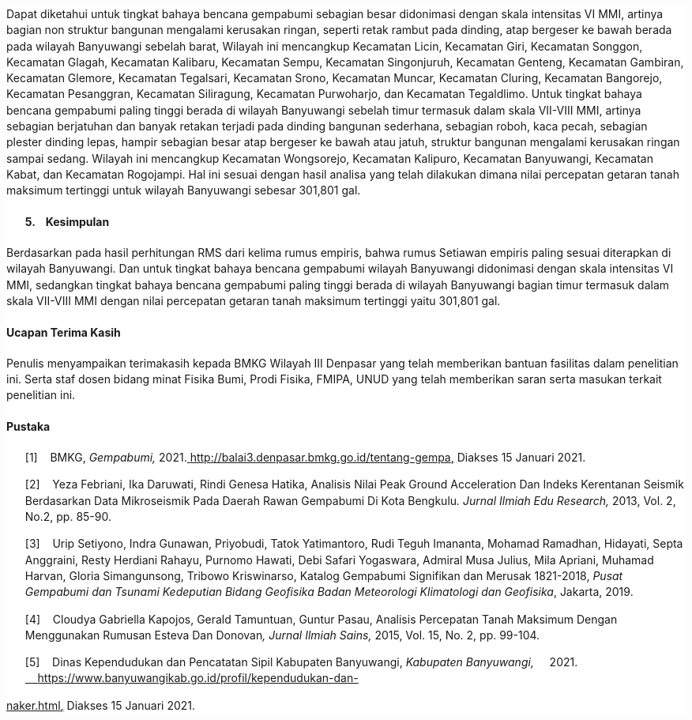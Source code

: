 <p><span class="font5">Dapat diketahui untuk tingkat bahaya bencana gempabumi sebagian besar didonimasi dengan skala intensitas VI MMI, artinya bagian non struktur bangunan mengalami kerusakan ringan, seperti retak rambut pada dinding, atap bergeser ke bawah berada pada wilayah Banyuwangi sebelah barat, Wilayah ini mencangkup Kecamatan Licin, Kecamatan Giri, Kecamatan Songgon, Kecamatan Glagah, Kecamatan Kalibaru, Kecamatan Sempu, Kecamatan Singonjuruh, Kecamatan Genteng, Kecamatan Gambiran, Kecamatan Glemore, Kecamatan Tegalsari, Kecamatan Srono, Kecamatan Muncar, Kecamatan Cluring, Kecamatan Bangorejo, Kecamatan Pesanggran, Kecamatan Siliragung, Kecamatan Purwoharjo, dan Kecamatan Tegaldlimo. Untuk tingkat bahaya bencana gempabumi paling tinggi berada di wilayah Banyuwangi sebelah timur termasuk dalam skala VII-VIII MMI, artinya sebagian berjatuhan dan banyak retakan terjadi pada dinding bangunan sederhana, sebagian roboh, kaca pecah, sebagian plester dinding lepas, hampir sebagian besar atap bergeser ke bawah atau jatuh, struktur bangunan mengalami kerusakan ringan sampai sedang. Wilayah ini mencangkup Kecamatan Wongsorejo, Kecamatan Kalipuro, Kecamatan Banyuwangi, Kecamatan Kabat, dan Kecamatan Rogojampi. Hal ini sesuai dengan hasil analisa yang telah dilakukan dimana nilai percepatan getaran tanah maksimum tertinggi untuk wilayah Banyuwangi sebesar 301,801 gal.</span></p>
<ul style="list-style:none;"><li>
<h4><a name="bookmark16"></a><span class="font5" style="font-weight:bold;"><a name="bookmark17"></a>5. &nbsp;&nbsp;&nbsp;Kesimpulan</span></h4></li></ul>
<p><span class="font5">Berdasarkan pada hasil perhitungan RMS dari kelima rumus empiris, bahwa rumus Setiawan empiris paling sesuai diterapkan di wilayah Banyuwangi. Dan untuk tingkat bahaya bencana gempabumi wilayah Banyuwangi didonimasi dengan skala intensitas VI MMI, sedangkan tingkat bahaya bencana gempabumi paling tinggi berada di wilayah Banyuwangi bagian timur termasuk dalam skala VII-VIII MMI dengan nilai percepatan getaran tanah maksimum tertinggi yaitu 301,801 gal.</span></p>
<h4><a name="bookmark18"></a><span class="font5" style="font-weight:bold;"><a name="bookmark19"></a>Ucapan Terima Kasih</span></h4>
<p><span class="font5">Penulis menyampaikan terimakasih kepada BMKG Wilayah III Denpasar yang telah memberikan bantuan fasilitas dalam penelitian ini. Serta staf dosen bidang minat Fisika Bumi, Prodi Fisika, FMIPA, UNUD yang telah memberikan saran serta masukan terkait penelitian ini.</span></p>
<h4><a name="bookmark20"></a><span class="font5" style="font-weight:bold;"><a name="bookmark21"></a>Pustaka</span></h4>
<ul style="list-style:none;"><li>
<p><span class="font5">[1] &nbsp;&nbsp;&nbsp;BMKG, </span><span class="font5" style="font-style:italic;">Gempabumi,</span><span class="font5"> 2021.</span><a href="http://balai3.denpasar.bmkg.go.id/tentang-gempa"><span class="font5"> </span><span class="font5" style="text-decoration:underline;">http://balai3.denpasar.bmkg.go.id/tentang-gempa</span><span class="font5">,</span></a><span class="font5"> Diakses 15 Januari 2021.</span></p></li>
<li>
<p><span class="font5">[2] &nbsp;&nbsp;&nbsp;Yeza Febriani, Ika Daruwati, Rindi Genesa Hatika, Analisis Nilai Peak Ground Acceleration Dan Indeks Kerentanan Seismik Berdasarkan Data Mikroseismik Pada Daerah Rawan Gempabumi Di Kota Bengkulu</span><span class="font5" style="font-style:italic;">. Jurnal Ilmiah Edu Research,</span><span class="font5"> 2013, Vol. 2, No.2, pp. 85-90.</span></p></li>
<li>
<p><span class="font5">[3] &nbsp;&nbsp;&nbsp;Urip Setiyono, Indra Gunawan, Priyobudi, Tatok Yatimantoro, Rudi Teguh Imananta, Mohamad Ramadhan, Hidayati, Septa Anggraini, Resty Herdiani Rahayu, Purnomo Hawati, Debi Safari Yogaswara, Admiral Musa Julius, Mila Apriani, Muhamad Harvan, Gloria Simangunsong, Tribowo Kriswinarso, Katalog Gempabumi Signifikan dan Merusak 1821-2018, </span><span class="font5" style="font-style:italic;">Pusat Gempabumi dan Tsunami Kedeputian Bidang Geofisika Badan Meteorologi Klimatologi dan Geofisika</span><span class="font5">, Jakarta, 2019.</span></p></li>
<li>
<p><span class="font5">[4] &nbsp;&nbsp;&nbsp;Cloudya Gabriella Kapojos, Gerald Tamuntuan, Guntur Pasau, Analisis Percepatan Tanah Maksimum Dengan Menggunakan Rumusan Esteva Dan Donovan</span><span class="font5" style="font-style:italic;">, Jurnal Ilmiah Sains,</span><span class="font5"> 2015, Vol. 15, No. 2, pp. 99-104.</span></p></li>
<li>
<p><span class="font5">[5]</span><span class="font6"> &nbsp;&nbsp;&nbsp;Dinas Kependudukan dan Pencatatan Sipil Kabupaten Banyuwangi, </span><span class="font6" style="font-style:italic;">Kabupaten Banyuwangi,</span><span class="font6"> &nbsp;&nbsp;&nbsp;&nbsp;2021.</span><a href="https://www.banyuwangikab.go.id/profil/kependudukan-dan-naker.html"><span class="font6"> &nbsp;&nbsp;&nbsp;&nbsp;</span><span class="font6" style="text-decoration:underline;">https://www.banyuwangikab.go.id/profil/kependudukan-dan-</span></a></p></li></ul>
<p><a href="https://www.banyuwangikab.go.id/profil/kependudukan-dan-naker.html"><span class="font6" style="text-decoration:underline;">naker.html</span><span class="font6">,</span></a><span class="font6"> Diakses 15 Januari 2021.</span></p>
<ul style="list-style:none;"><li>